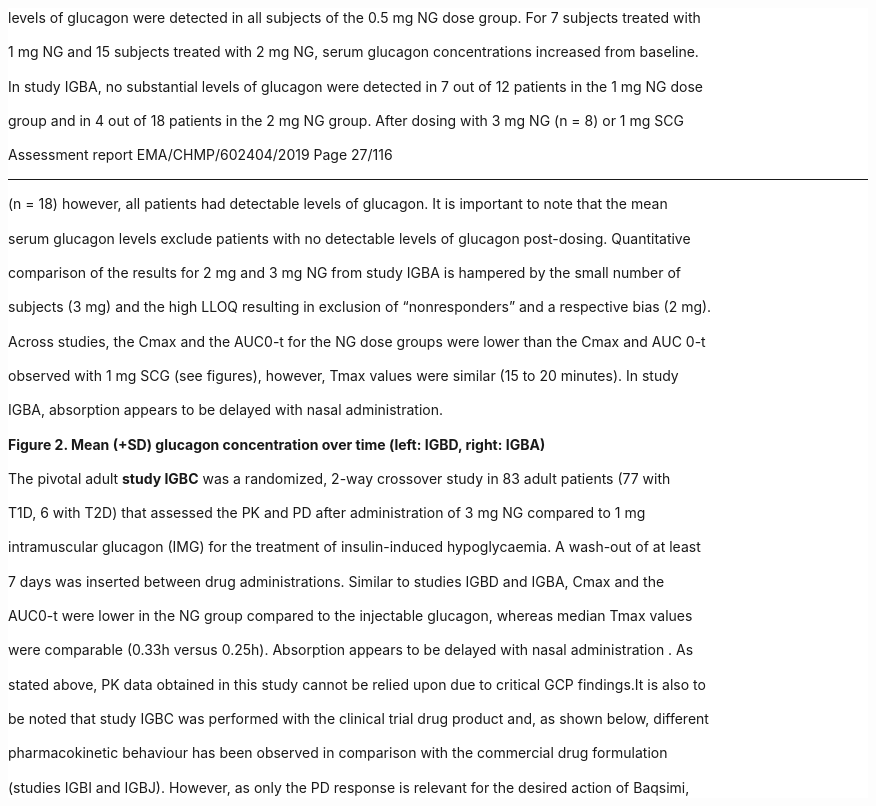 levels of glucagon were detected in all subjects of the 0.5 mg NG dose group. For 7 subjects treated with

1 mg NG and 15 subjects treated with 2 mg NG, serum glucagon concentrations increased from baseline.

In study IGBA, no substantial levels of glucagon were detected in 7 out of 12 patients in the 1 mg NG dose

group and in 4 out of 18 patients in the 2 mg NG group. After dosing with 3 mg NG (n = 8) or 1 mg SCG

Assessment report
EMA/CHMP/602404/2019 Page 27/116


-----

(n = 18) however, all patients had detectable levels of glucagon. It is important to note that the mean

serum glucagon levels exclude patients with no detectable levels of glucagon post-dosing. Quantitative

comparison of the results for 2 mg and 3 mg NG from study IGBA is hampered by the small number of

subjects (3 mg) and the high LLOQ resulting in exclusion of “nonresponders” and a respective bias (2 mg).

Across studies, the Cmax and the AUC0-t for the NG dose groups were lower than the Cmax and AUC 0-t

observed with 1 mg SCG (see figures), however, Tmax values were similar (15 to 20 minutes). In study

IGBA, absorption appears to be delayed with nasal administration.

**Figure 2. Mean (+SD) glucagon concentration over time (left: IGBD, right: IGBA)**

The pivotal adult **study IGBC** was a randomized, 2-way crossover study in 83 adult patients (77 with

T1D, 6 with T2D) that assessed the PK and PD after administration of 3 mg NG compared to 1 mg

intramuscular glucagon (IMG) for the treatment of insulin-induced hypoglycaemia. A wash-out of at least

7 days was inserted between drug administrations. Similar to studies IGBD and IGBA, Cmax and the

AUC0-t were lower in the NG group compared to the injectable glucagon, whereas median Tmax values

were comparable (0.33h versus 0.25h). Absorption appears to be delayed with nasal administration . As

stated above, PK data obtained in this study cannot be relied upon due to critical GCP findings.It is also to

be noted that study IGBC was performed with the clinical trial drug product and, as shown below, different

pharmacokinetic behaviour has been observed in comparison with the commercial drug formulation

(studies IGBI and IGBJ). However, as only the PD response is relevant for the desired action of Baqsimi,
